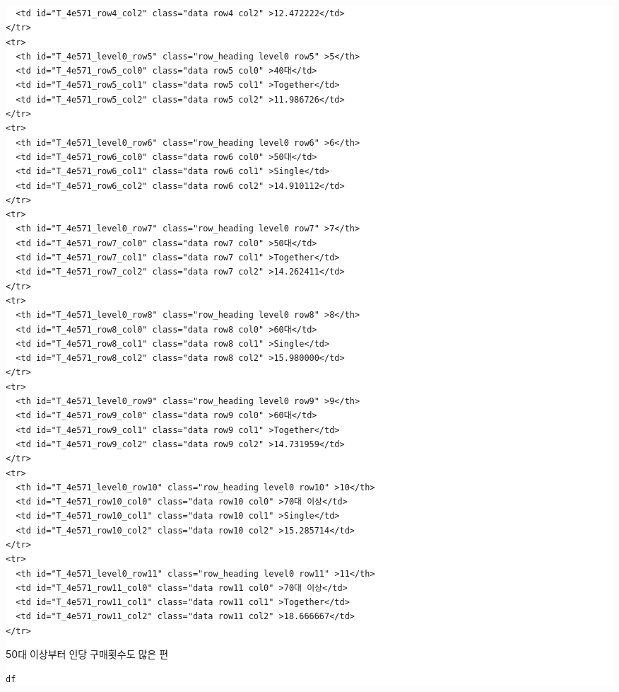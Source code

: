       <td id="T_4e571_row4_col2" class="data row4 col2" >12.472222</td>
    </tr>
    <tr>
      <th id="T_4e571_level0_row5" class="row_heading level0 row5" >5</th>
      <td id="T_4e571_row5_col0" class="data row5 col0" >40대</td>
      <td id="T_4e571_row5_col1" class="data row5 col1" >Together</td>
      <td id="T_4e571_row5_col2" class="data row5 col2" >11.986726</td>
    </tr>
    <tr>
      <th id="T_4e571_level0_row6" class="row_heading level0 row6" >6</th>
      <td id="T_4e571_row6_col0" class="data row6 col0" >50대</td>
      <td id="T_4e571_row6_col1" class="data row6 col1" >Single</td>
      <td id="T_4e571_row6_col2" class="data row6 col2" >14.910112</td>
    </tr>
    <tr>
      <th id="T_4e571_level0_row7" class="row_heading level0 row7" >7</th>
      <td id="T_4e571_row7_col0" class="data row7 col0" >50대</td>
      <td id="T_4e571_row7_col1" class="data row7 col1" >Together</td>
      <td id="T_4e571_row7_col2" class="data row7 col2" >14.262411</td>
    </tr>
    <tr>
      <th id="T_4e571_level0_row8" class="row_heading level0 row8" >8</th>
      <td id="T_4e571_row8_col0" class="data row8 col0" >60대</td>
      <td id="T_4e571_row8_col1" class="data row8 col1" >Single</td>
      <td id="T_4e571_row8_col2" class="data row8 col2" >15.980000</td>
    </tr>
    <tr>
      <th id="T_4e571_level0_row9" class="row_heading level0 row9" >9</th>
      <td id="T_4e571_row9_col0" class="data row9 col0" >60대</td>
      <td id="T_4e571_row9_col1" class="data row9 col1" >Together</td>
      <td id="T_4e571_row9_col2" class="data row9 col2" >14.731959</td>
    </tr>
    <tr>
      <th id="T_4e571_level0_row10" class="row_heading level0 row10" >10</th>
      <td id="T_4e571_row10_col0" class="data row10 col0" >70대 이상</td>
      <td id="T_4e571_row10_col1" class="data row10 col1" >Single</td>
      <td id="T_4e571_row10_col2" class="data row10 col2" >15.285714</td>
    </tr>
    <tr>
      <th id="T_4e571_level0_row11" class="row_heading level0 row11" >11</th>
      <td id="T_4e571_row11_col0" class="data row11 col0" >70대 이상</td>
      <td id="T_4e571_row11_col1" class="data row11 col1" >Together</td>
      <td id="T_4e571_row11_col2" class="data row11 col2" >18.666667</td>
    </tr>
  </tbody>
</table>




50대 이상부터 인당 구매횟수도 많은 편


```python
df
```

